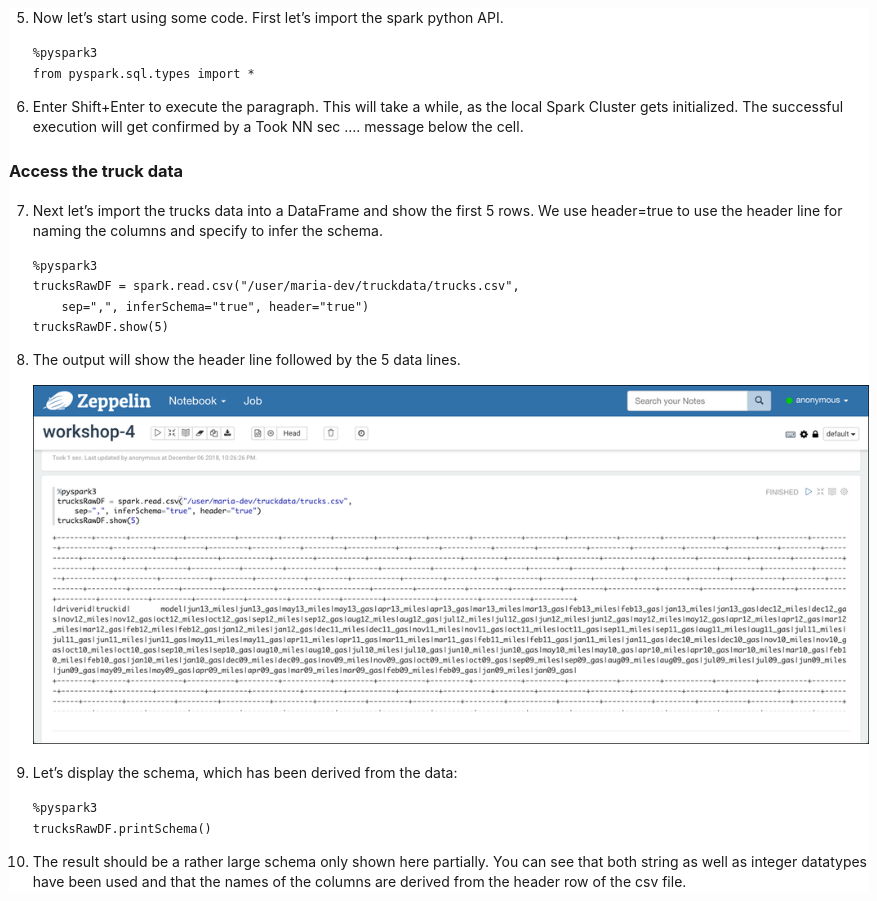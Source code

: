 
5. Now let’s start using some code. First let’s import the spark python API. 

	```
	%pyspark3
	from pyspark.sql.types import *
	```

6.	Enter Shift+Enter to execute the paragraph. This will take a while, as the local Spark Cluster gets initialized. The successful execution will get confirmed by a Took NN sec …. message below the cell. 

### Access the truck data
7.	Next let’s import the trucks data into a DataFrame and show the first 5 rows. We use header=true to use the header line for naming the columns and specify to infer the schema.  

	```
	%pyspark3
	trucksRawDF = spark.read.csv("/user/maria-dev/truckdata/trucks.csv", 
    	sep=",", inferSchema="true", header="true")
	trucksRawDF.show(5)
	```
	
8.	The output will show the header line followed by the 5 data lines.

	![Alt Image Text](./images/zeppelin-show-trucks-raw.png "Zeppelin Welcome Screen")


9.	Let’s display the schema, which has been derived from the data:

	```	
	%pyspark3
	trucksRawDF.printSchema()
	```

10.	The result should be a rather large schema only shown here partially. You can see that both string as well as integer datatypes have been used and that the names of the columns are derived from the header row of the csv file. 
